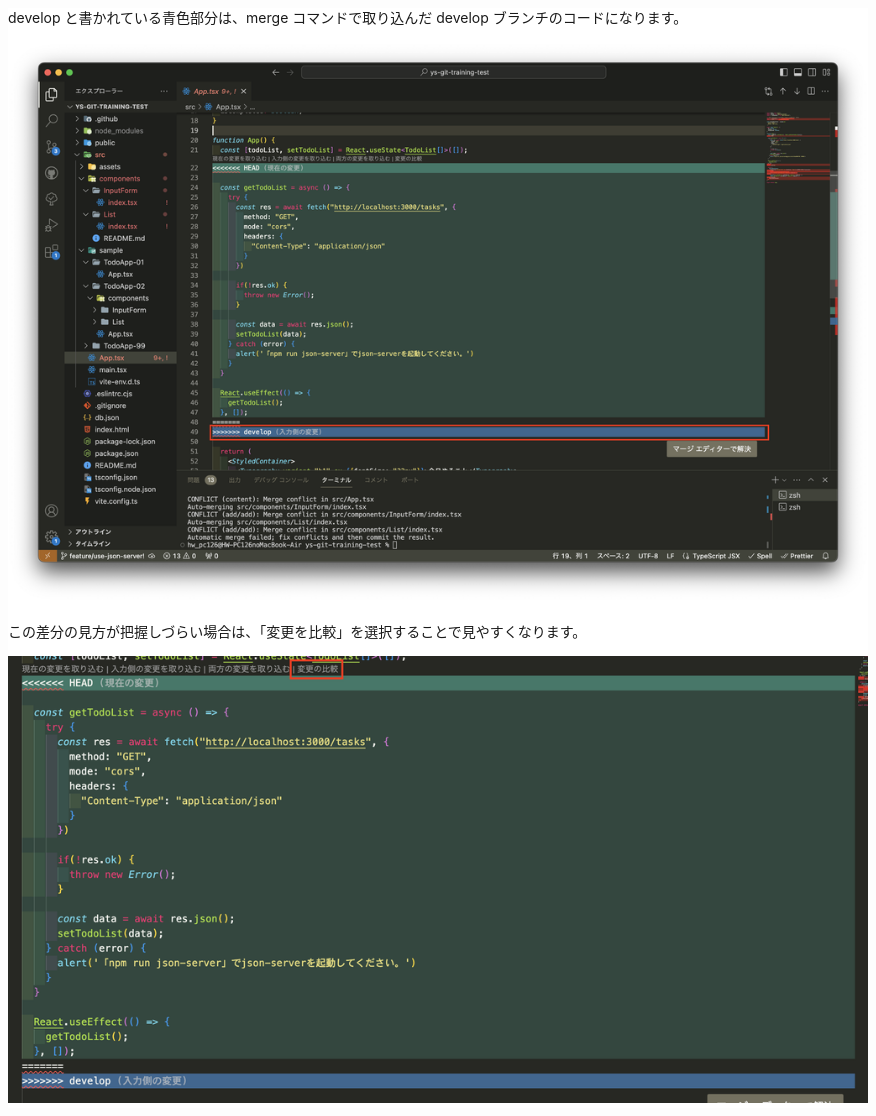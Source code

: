 develop と書かれている青色部分は、merge コマンドで取り込んだ develop ブランチのコードになります。

![conflict develop](/public/images/workbook/step06/answer/image-08.png)

この差分の見方が把握しづらい場合は、「変更を比較」を選択することで見やすくなります。

![check different](/public/images/workbook/step06/answer/image-09.png)
